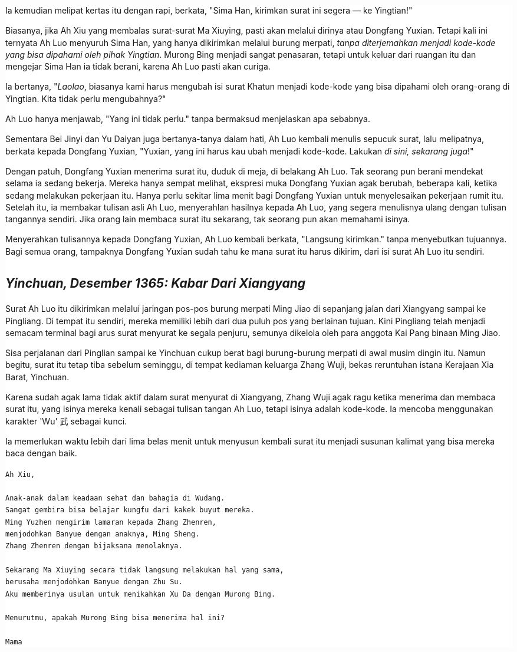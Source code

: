 Ia kemudian melipat kertas itu dengan rapi, berkata, "Sima Han, kirimkan surat ini segera — ke Yingtian!"


Biasanya, jika Ah Xiu yang membalas surat-surat Ma Xiuying, pasti akan melalui dirinya atau Dongfang Yuxian. Tetapi kali ini ternyata Ah Luo menyuruh Sima Han, yang hanya dikirimkan melalui burung merpati, *tanpa diterjemahkan menjadi kode-kode yang bisa dipahami oleh pihak Yingtian*. Murong Bing menjadi sangat penasaran, tetapi untuk keluar dari ruangan itu dan mengejar Sima Han ia tidak berani, karena Ah Luo pasti akan curiga.

Ia bertanya, "*Laolao*, biasanya kami harus mengubah isi surat Khatun menjadi kode-kode yang bisa dipahami oleh orang-orang di Yingtian. Kita tidak perlu mengubahnya?"

Ah Luo hanya menjawab, "Yang ini tidak perlu." tanpa bermaksud menjelaskan apa sebabnya.

Sementara Bei Jinyi dan Yu Daiyan juga bertanya-tanya dalam hati, Ah Luo kembali menulis sepucuk surat, lalu melipatnya, berkata kepada Dongfang Yuxian, "Yuxian, yang ini harus kau ubah menjadi kode-kode. Lakukan *di sini, sekarang juga*!"

Dengan patuh, Dongfang Yuxian menerima surat itu, duduk di meja, di belakang Ah Luo. Tak seorang pun berani mendekat selama ia sedang bekerja. Mereka hanya sempat melihat, ekspresi muka Dongfang Yuxian agak berubah, beberapa kali, ketika sedang melakukan pekerjaan itu. Hanya perlu sekitar lima menit bagi Dongfang Yuxian untuk menyelesaikan pekerjaan rumit itu. Setelah itu, ia membakar tulisan asli Ah Luo, menyerahlan hasilnya kepada Ah Luo, yang segera menulisnya ulang dengan tulisan tangannya sendiri. Jika orang lain membaca surat itu sekarang, tak seorang pun akan memahami isinya.

Menyerahkan tulisannya kepada Dongfang Yuxian, Ah Luo kembali berkata, "Langsung kirimkan." tanpa menyebutkan tujuannya. Bagi semua orang, tampaknya Dongfang Yuxian sudah tahu ke mana surat itu harus dikirim, dari isi surat Ah Luo itu sendiri.


## *Yinchuan, Desember 1365: Kabar Dari Xiangyang*

Surat Ah Luo itu dikirimkan melalui jaringan pos-pos burung merpati Ming Jiao di sepanjang jalan dari Xiangyang sampai ke Pingliang. Di tempat itu sendiri, mereka memiliki lebih dari dua puluh pos yang berlainan tujuan. Kini Pingliang telah menjadi semacam terminal bagi arus surat menyurat ke segala penjuru, semunya dikelola oleh para anggota Kai Pang binaan Ming Jiao.

Sisa perjalanan dari Pinglian sampai ke Yinchuan cukup berat bagi burung-burung merpati di awal musim dingin itu. Namun begitu, surat itu tetap tiba sebelum seminggu, di tempat kediaman keluarga Zhang Wuji, bekas reruntuhan istana Kerajaan Xia Barat, Yinchuan.

Karena sudah agak lama tidak aktif dalam surat menyurat di Xiangyang, Zhang Wuji agak ragu ketika menerima dan membaca surat itu, yang isinya mereka kenali sebagai tulisan tangan Ah Luo, tetapi isinya adalah kode-kode. Ia mencoba menggunakan karakter 'Wu' 武 sebagai kunci.

Ia memerlukan waktu lebih dari lima belas menit untuk menyusun kembali surat itu menjadi susunan kalimat yang bisa mereka baca dengan baik.

```text
Ah Xiu,

Anak-anak dalam keadaan sehat dan bahagia di Wudang.
Sangat gembira bisa belajar kungfu dari kakek buyut mereka.
Ming Yuzhen mengirim lamaran kepada Zhang Zhenren,
menjodohkan Banyue dengan anaknya, Ming Sheng.
Zhang Zhenren dengan bijaksana menolaknya.

Sekarang Ma Xiuying secara tidak langsung melakukan hal yang sama,
berusaha menjodohkan Banyue dengan Zhu Su.
Aku memberinya usulan untuk menikahkan Xu Da dengan Murong Bing.

Menurutmu, apakah Murong Bing bisa menerima hal ini?

Mama
```
